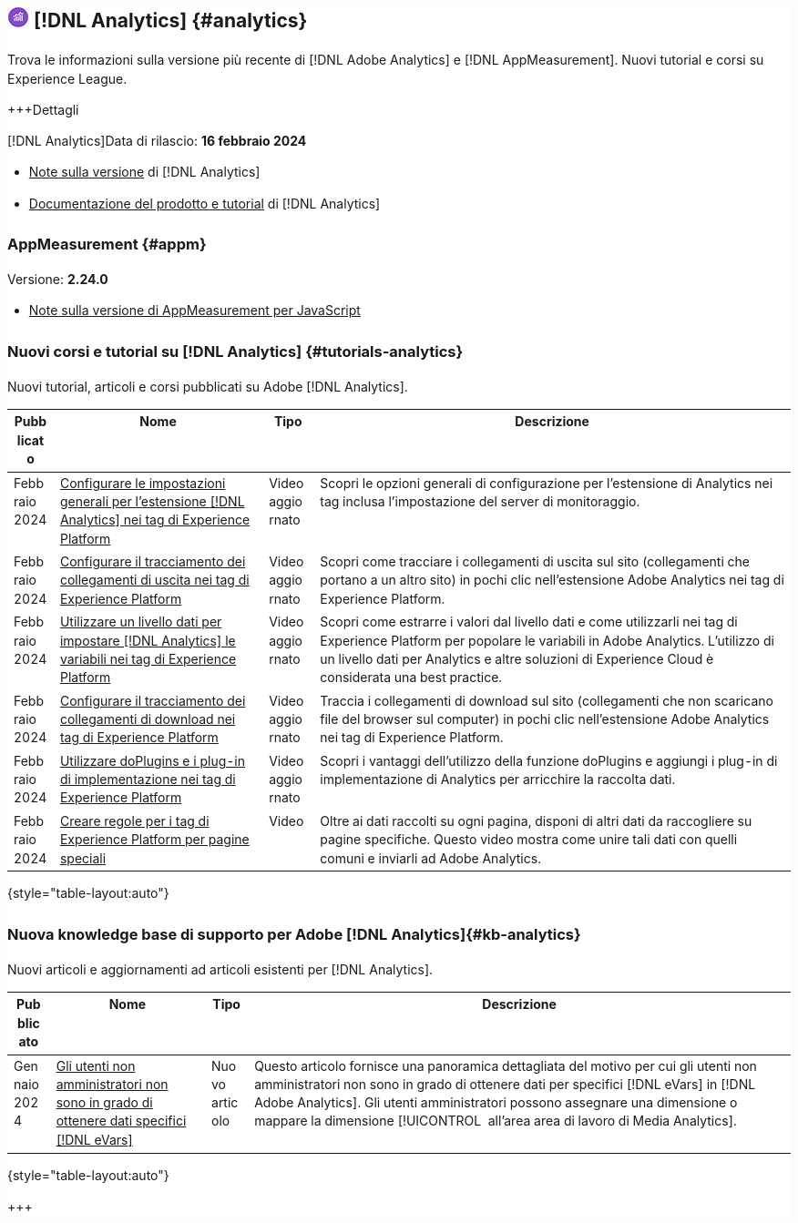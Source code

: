 ## ![Icona](/assets/analytics.png) [!DNL Analytics] {#analytics}

Trova le informazioni sulla versione più recente di [!DNL Adobe Analytics] e [!DNL AppMeasurement]. Nuovi tutorial e corsi su Experience League.

+++Dettagli

[!DNL Analytics]Data di rilascio: **16 febbraio 2024**

* [Note sulla versione](https://experienceleague.adobe.com/docs/analytics/release-notes/latest.html?lang=it) di [!DNL Analytics]

* [Documentazione del prodotto e tutorial](https://experienceleague.adobe.com/docs/analytics.html?lang=it) di [!DNL Analytics]

### AppMeasurement {#appm}

Versione: **2.24.0**

* [Note sulla versione di AppMeasurement per JavaScript](https://experienceleague.adobe.com/docs/analytics/implementation/appmeasurement-updates.html?lang=it)

### Nuovi corsi e tutorial su [!DNL Analytics] {#tutorials-analytics}

Nuovi tutorial, articoli e corsi pubblicati su Adobe [!DNL Analytics].

| Pubblicato | Nome | Tipo | Descrizione |
| -----------| ---------- | ---------- | ---------- |
| Febbraio 2024 | [Configurare le impostazioni generali per l’estensione  [!DNL Analytics]  nei tag di Experience Platform](https://experienceleague.adobe.com/docs/analytics-learn/tutorials/implementation/experience-platform-tags/configuring-general-settings-in-the-tags-analytics-extension.html?lang=it) | Video aggiornato | Scopri le opzioni generali di configurazione per l’estensione di Analytics nei tag inclusa l’impostazione del server di monitoraggio. |
| Febbraio 2024 | [Configurare il tracciamento dei collegamenti di uscita nei tag di Experience Platform](https://experienceleague.adobe.com/docs/analytics-learn/tutorials/implementation/experience-platform-tags/configuring-easy-exit-link-tracking.html?lang=it) | Video aggiornato | Scopri come tracciare i collegamenti di uscita sul sito (collegamenti che portano a un altro sito) in pochi clic nell’estensione Adobe Analytics nei tag di Experience Platform. |
| Febbraio 2024 | [Utilizzare un livello dati per impostare [!DNL Analytics] le variabili nei tag di Experience Platform](https://experienceleague.adobe.com/docs/analytics-learn/tutorials/implementation/experience-platform-tags/using-a-data-layer-to-set-page-name-and-other-variables-via-tags.html?lang=it) | Video aggiornato | Scopri come estrarre i valori dal livello dati e come utilizzarli nei tag di Experience Platform per popolare le variabili in Adobe Analytics. L’utilizzo di un livello dati per Analytics e altre soluzioni di Experience Cloud è considerata una best practice. |
| Febbraio 2024 | [Configurare il tracciamento dei collegamenti di download nei tag di Experience Platform](https://experienceleague.adobe.com/docs/analytics-learn/tutorials/implementation/experience-platform-tags/configuring-easy-download-link-tracking.html?lang=it) | Video aggiornato | Traccia i collegamenti di download sul sito (collegamenti che non scaricano file del browser sul computer) in pochi clic nell’estensione Adobe Analytics nei tag di Experience Platform. |
| Febbraio 2024 | [Utilizzare doPlugins e i plug-in di implementazione nei tag di Experience Platform](https://experienceleague.adobe.com/docs/analytics-learn/tutorials/implementation/experience-platform-tags/use-doplugins-and-implementation-plugins.html?lang=it) | Video aggiornato | Scopri i vantaggi dell’utilizzo della funzione doPlugins e aggiungi i plug-in di implementazione di Analytics per arricchire la raccolta dati. |
| Febbraio 2024 | [Creare regole per i tag di Experience Platform per pagine speciali](https://experienceleague.adobe.com/docs/analytics-learn/tutorials/implementation/experience-platform-tags/creating-tags-rules-for-special-pages.html?lang=it) | Video | Oltre ai dati raccolti su ogni pagina, disponi di altri dati da raccogliere su pagine specifiche. Questo video mostra come unire tali dati con quelli comuni e inviarli ad Adobe Analytics. |

{style="table-layout:auto"}

### Nuova knowledge base di supporto per Adobe [!DNL Analytics]{#kb-analytics}

Nuovi articoli e aggiornamenti ad articoli esistenti per [!DNL Analytics].

| Pubblicato | Nome | Tipo | Descrizione |
|---------|----|----|-----------|
| Gennaio 2024 | [Gli utenti non amministratori non sono in grado di ottenere dati specifici  [!DNL eVars]](https://experienceleague.adobe.com/docs/experience-cloud-kcs/kbarticles/KA-21705.html?lang=it) | Nuovo articolo | Questo articolo fornisce una panoramica dettagliata del motivo per cui gli utenti non amministratori non sono in grado di ottenere dati per specifici [!DNL eVars] in [!DNL Adobe Analytics]. Gli utenti amministratori possono assegnare una dimensione o mappare la dimensione [!UICONTROL &#x200B; all’area area di lavoro di Media Analytics]. |

{style="table-layout:auto"}

+++
